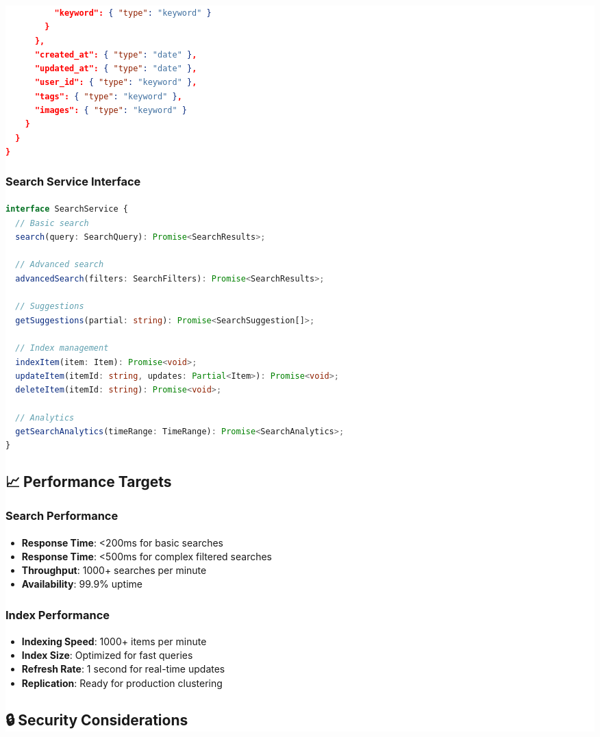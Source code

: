 ```json
          "keyword": { "type": "keyword" }
        }
      },
      "created_at": { "type": "date" },
      "updated_at": { "type": "date" },
      "user_id": { "type": "keyword" },
      "tags": { "type": "keyword" },
      "images": { "type": "keyword" }
    }
  }
}
```

### Search Service Interface
```typescript
interface SearchService {
  // Basic search
  search(query: SearchQuery): Promise<SearchResults>;
  
  // Advanced search
  advancedSearch(filters: SearchFilters): Promise<SearchResults>;
  
  // Suggestions
  getSuggestions(partial: string): Promise<SearchSuggestion[]>;
  
  // Index management
  indexItem(item: Item): Promise<void>;
  updateItem(itemId: string, updates: Partial<Item>): Promise<void>;
  deleteItem(itemId: string): Promise<void>;
  
  // Analytics
  getSearchAnalytics(timeRange: TimeRange): Promise<SearchAnalytics>;
}
```

## 📈 **Performance Targets**

### Search Performance
- **Response Time**: <200ms for basic searches
- **Response Time**: <500ms for complex filtered searches
- **Throughput**: 1000+ searches per minute
- **Availability**: 99.9% uptime

### Index Performance
- **Indexing Speed**: 1000+ items per minute
- **Index Size**: Optimized for fast queries
- **Refresh Rate**: 1 second for real-time updates
- **Replication**: Ready for production clustering

## 🔒 **Security Considerations**
